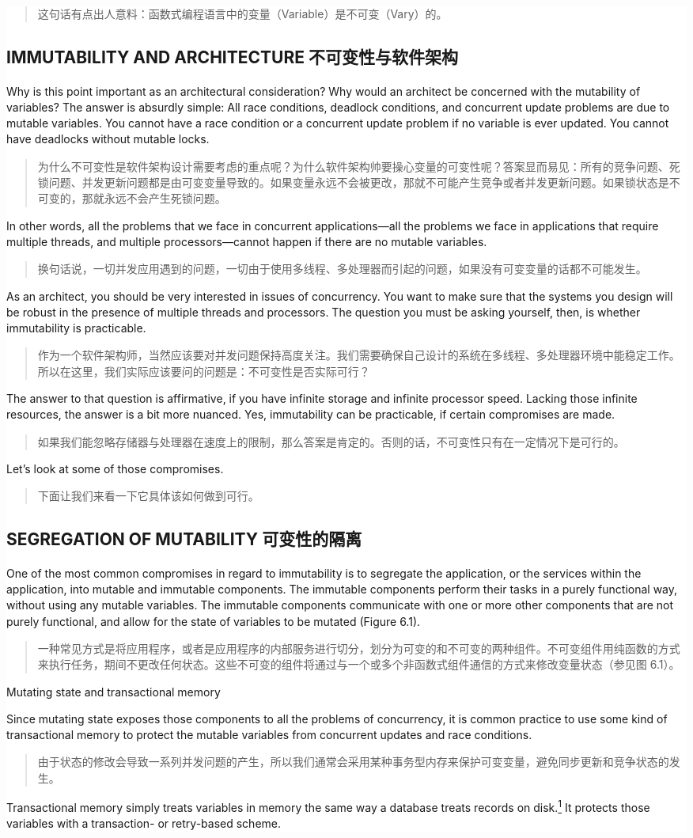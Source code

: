 > 这句话有点出人意料：函数式编程语言中的变量（Variable）是不可变（Vary）的。

## IMMUTABILITY AND ARCHITECTURE 不可变性与软件架构

Why is this point important as an architectural consideration? Why would an architect be concerned with the mutability of variables? The answer is absurdly simple: All race conditions, deadlock conditions, and concurrent update problems are due to mutable variables. You cannot have a race condition or a concurrent update problem if no variable is ever updated. You cannot have deadlocks without mutable locks.

> 为什么不可变性是软件架构设计需要考虑的重点呢？为什么软件架构帅要操心变量的可变性呢？答案显而易见：所有的竞争问题、死锁问题、并发更新问题都是由可变变量导致的。如果变量永远不会被更改，那就不可能产生竞争或者并发更新问题。如果锁状态是不可变的，那就永远不会产生死锁问题。

In other words, all the problems that we face in concurrent applications—all the problems we face in applications that require multiple threads, and multiple processors—cannot happen if there are no mutable variables.

> 换句话说，一切并发应用遇到的问题，一切由于使用多线程、多处理器而引起的问题，如果没有可变变量的话都不可能发生。

As an architect, you should be very interested in issues of concurrency. You want to make sure that the systems you design will be robust in the presence of multiple threads and processors. The question you must be asking yourself, then, is whether immutability is practicable.

> 作为一个软件架构师，当然应该要对并发问题保持高度关注。我们需要确保自己设计的系统在多线程、多处理器环境中能稳定工作。所以在这里，我们实际应该要问的问题是：不可变性是否实际可行？

The answer to that question is affirmative, if you have infinite storage and infinite processor speed. Lacking those infinite resources, the answer is a bit more nuanced. Yes, immutability can be practicable, if certain compromises are made.

> 如果我们能忽略存储器与处理器在速度上的限制，那么答案是肯定的。否则的话，不可变性只有在一定情况下是可行的。

Let’s look at some of those compromises.

> 下面让我们来看一下它具体该如何做到可行。

## SEGREGATION OF MUTABILITY 可变性的隔离

One of the most common compromises in regard to immutability is to segregate the application, or the services within the application, into mutable and immutable components. The immutable components perform their tasks in a purely functional way, without using any mutable variables. The immutable components communicate with one or more other components that are not purely functional, and allow for the state of variables to be mutated (Figure 6.1).

> 一种常见方式是将应用程序，或者是应用程序的内部服务进行切分，划分为可变的和不可变的两种组件。不可变组件用纯函数的方式来执行任务，期间不更改任何状态。这些不可变的组件将通过与一个或多个非函数式组件通信的方式来修改变量状态（参见图 6.1）。

<Figures locate="doc-clean-architecture" type="jpg"  figure="6-1">Mutating state and transactional memory</Figures>

Since mutating state exposes those components to all the problems of concurrency, it is common practice to use some kind of transactional memory to protect the mutable variables from concurrent updates and race conditions.

> 由于状态的修改会导致一系列并发问题的产生，所以我们通常会采用某种事务型内存来保护可变变量，避免同步更新和竞争状态的发生。

Transactional memory simply treats variables in memory the same way a database treats records on disk.[<sup>1</sup>](#footnote-1) It protects those variables with a transaction- or retry-based scheme.
